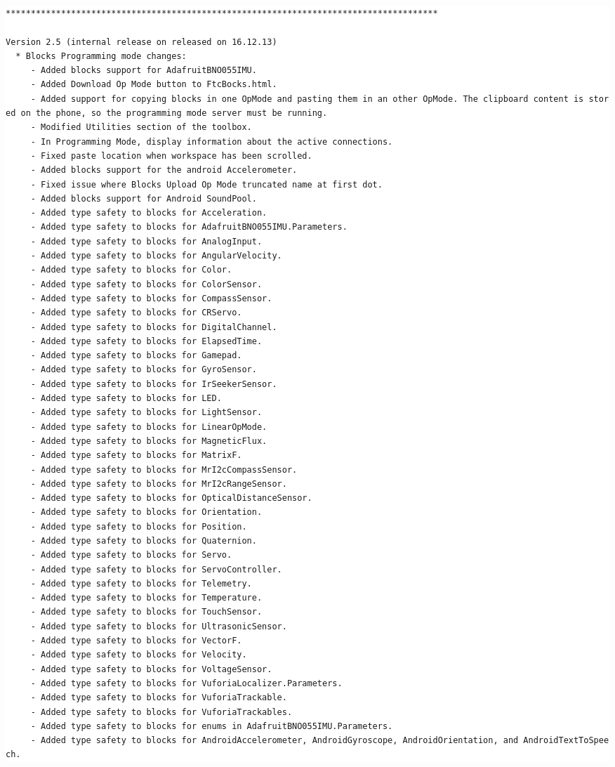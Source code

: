 	**************************************************************************************

	Version 2.5 (internal release on released on 16.12.13)
	  * Blocks Programming mode changes:
	     - Added blocks support for AdafruitBNO055IMU.
	     - Added Download Op Mode button to FtcBocks.html.
	     - Added support for copying blocks in one OpMode and pasting them in an other OpMode. The clipboard content is stored on the phone, so the programming mode server must be running.
	     - Modified Utilities section of the toolbox.
	     - In Programming Mode, display information about the active connections.
	     - Fixed paste location when workspace has been scrolled.
	     - Added blocks support for the android Accelerometer.
	     - Fixed issue where Blocks Upload Op Mode truncated name at first dot.
	     - Added blocks support for Android SoundPool.
	     - Added type safety to blocks for Acceleration.
	     - Added type safety to blocks for AdafruitBNO055IMU.Parameters.
	     - Added type safety to blocks for AnalogInput.
	     - Added type safety to blocks for AngularVelocity.
	     - Added type safety to blocks for Color.
	     - Added type safety to blocks for ColorSensor.
	     - Added type safety to blocks for CompassSensor.
	     - Added type safety to blocks for CRServo.
	     - Added type safety to blocks for DigitalChannel.
	     - Added type safety to blocks for ElapsedTime.
	     - Added type safety to blocks for Gamepad.
	     - Added type safety to blocks for GyroSensor.
	     - Added type safety to blocks for IrSeekerSensor.
	     - Added type safety to blocks for LED.
	     - Added type safety to blocks for LightSensor.
	     - Added type safety to blocks for LinearOpMode.
	     - Added type safety to blocks for MagneticFlux.
	     - Added type safety to blocks for MatrixF.     
	     - Added type safety to blocks for MrI2cCompassSensor.
	     - Added type safety to blocks for MrI2cRangeSensor.
	     - Added type safety to blocks for OpticalDistanceSensor.
	     - Added type safety to blocks for Orientation.
	     - Added type safety to blocks for Position.
	     - Added type safety to blocks for Quaternion.
	     - Added type safety to blocks for Servo.
	     - Added type safety to blocks for ServoController.
	     - Added type safety to blocks for Telemetry.
	     - Added type safety to blocks for Temperature.
	     - Added type safety to blocks for TouchSensor.
	     - Added type safety to blocks for UltrasonicSensor.
	     - Added type safety to blocks for VectorF.
	     - Added type safety to blocks for Velocity.
	     - Added type safety to blocks for VoltageSensor.
	     - Added type safety to blocks for VuforiaLocalizer.Parameters.
	     - Added type safety to blocks for VuforiaTrackable.
	     - Added type safety to blocks for VuforiaTrackables.
	     - Added type safety to blocks for enums in AdafruitBNO055IMU.Parameters.
	     - Added type safety to blocks for AndroidAccelerometer, AndroidGyroscope, AndroidOrientation, and AndroidTextToSpeech.
